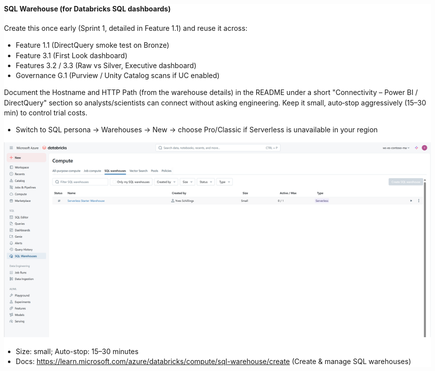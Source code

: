 

#### SQL Warehouse (for Databricks SQL dashboards)

Create this once early (Sprint 1, detailed in Feature 1.1) and reuse it across:
- Feature 1.1 (DirectQuery smoke test on Bronze)
- Feature 3.1 (First Look dashboard)
- Features 3.2 / 3.3 (Raw vs Silver, Executive dashboard)
- Governance G.1 (Purview / Unity Catalog scans if UC enabled)

Document the Hostname and HTTP Path (from the warehouse details) in the README under a short "Connectivity – Power BI / DirectQuery" section so analysts/scientists can connect without asking engineering. Keep it small, auto‑stop aggressively (15–30 min) to control trial costs.

  - Switch to SQL persona → Warehouses → New → choose Pro/Classic if Serverless is unavailable in your region

![picture 79](images/071eeb2f662575def07fb819a9fb683e2ec1deaaff0fba1c2449b69256b11f74.png)  
  - Size: small; Auto-stop: 15–30 minutes
  - Docs: https://learn.microsoft.com/azure/databricks/compute/sql-warehouse/create (Create & manage SQL warehouses)
